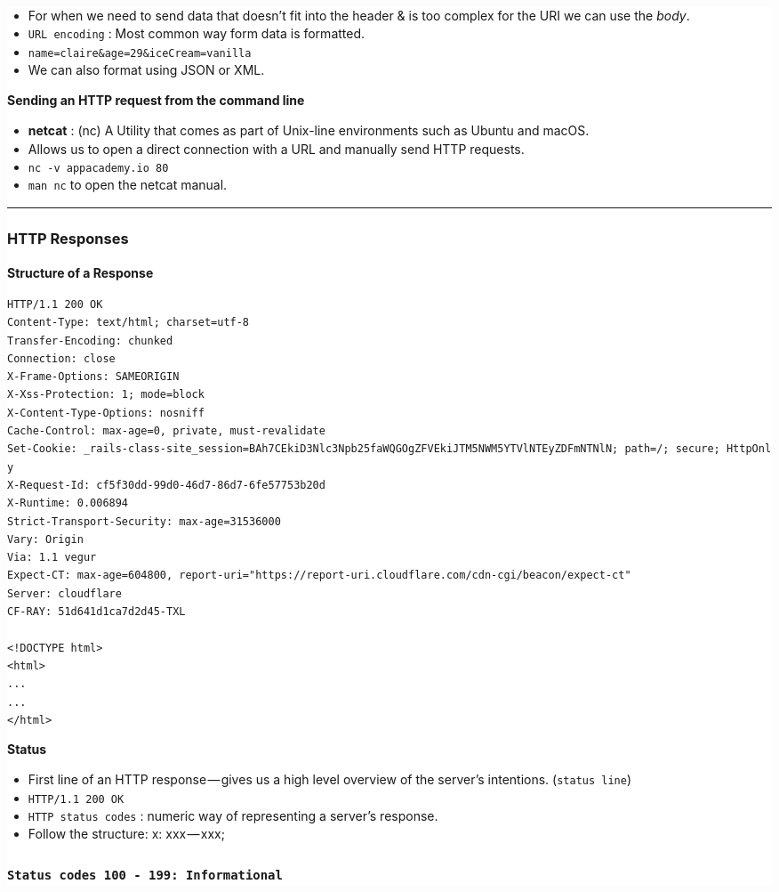 -   <span id="8af8">For when we need to send data that doesn’t fit into the header & is too complex for the URI we can use the *body*.</span>
-   <span id="9271">`URL encoding` : Most common way form data is formatted.</span>
-   <span id="852a">`name=claire&age=29&iceCream=vanilla`</span>
-   <span id="cb18">We can also format using JSON or XML.</span>

**Sending an HTTP request from the command line**

-   <span id="7586">**netcat** : (nc) A Utility that comes as part of Unix-line environments such as Ubuntu and macOS.</span>
-   <span id="4288">Allows us to open a direct connection with a URL and manually send HTTP requests.</span>
-   <span id="07dd">`nc -v appacademy.io 80`</span>
-   <span id="b93e">`man nc` to open the netcat manual.</span>

------------------------------------------------------------------------

### HTTP Responses

**Structure of a Response**

    HTTP/1.1 200 OK
    Content-Type: text/html; charset=utf-8
    Transfer-Encoding: chunked
    Connection: close
    X-Frame-Options: SAMEORIGIN
    X-Xss-Protection: 1; mode=block
    X-Content-Type-Options: nosniff
    Cache-Control: max-age=0, private, must-revalidate
    Set-Cookie: _rails-class-site_session=BAh7CEkiD3Nlc3Npb25faWQGOgZFVEkiJTM5NWM5YTVlNTEyZDFmNTNlN; path=/; secure; HttpOnly
    X-Request-Id: cf5f30dd-99d0-46d7-86d7-6fe57753b20d
    X-Runtime: 0.006894
    Strict-Transport-Security: max-age=31536000
    Vary: Origin
    Via: 1.1 vegur
    Expect-CT: max-age=604800, report-uri="https://report-uri.cloudflare.com/cdn-cgi/beacon/expect-ct"
    Server: cloudflare
    CF-RAY: 51d641d1ca7d2d45-TXL

    <!DOCTYPE html>
    <html>
    ...
    ...
    </html>

**Status**

-   <span id="f3f8">First line of an HTTP response — gives us a high level overview of the server’s intentions. (`status line`)</span>
-   <span id="5353">`HTTP/1.1 200 OK`</span>
-   <span id="5882">`HTTP status codes` : numeric way of representing a server’s response.</span>
-   <span id="78bc">Follow the structure: x: xxx — xxx;</span>

### `Status codes 100 - 199: Informational`
